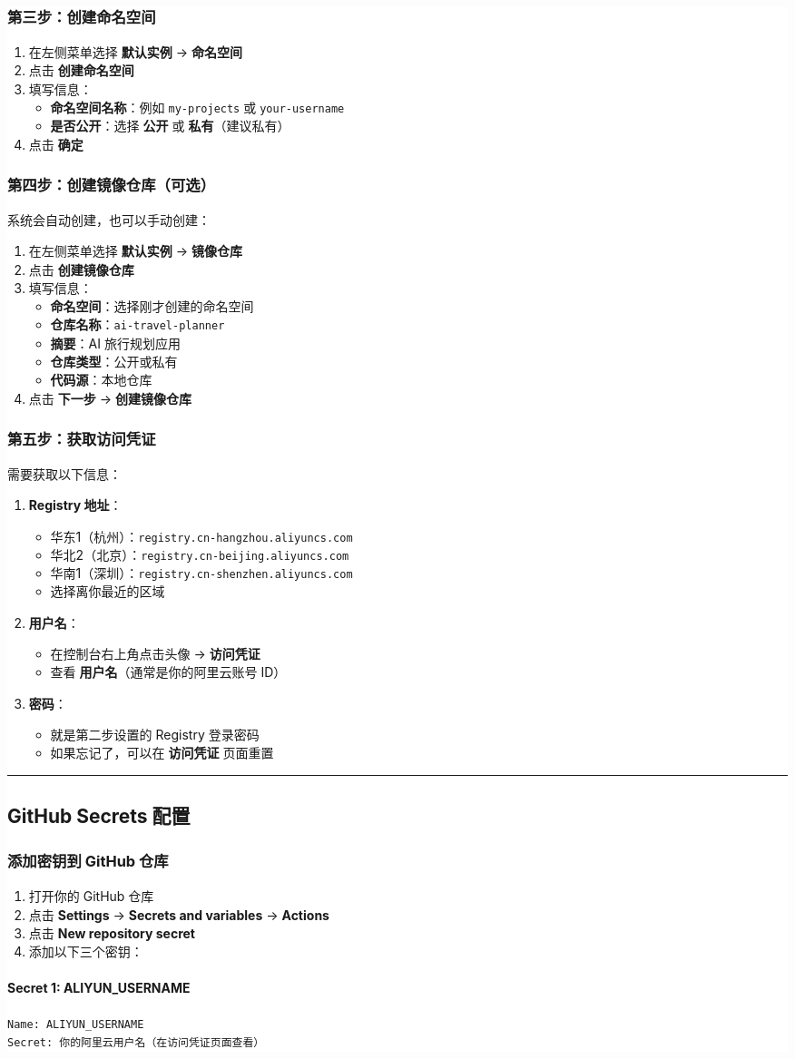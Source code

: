 ### 第三步：创建命名空间

1. 在左侧菜单选择 **默认实例** → **命名空间**
2. 点击 **创建命名空间**
3. 填写信息：
   - **命名空间名称**：例如 `my-projects` 或 `your-username`
   - **是否公开**：选择 **公开** 或 **私有**（建议私有）
4. 点击 **确定**

### 第四步：创建镜像仓库（可选）

系统会自动创建，也可以手动创建：

1. 在左侧菜单选择 **默认实例** → **镜像仓库**
2. 点击 **创建镜像仓库**
3. 填写信息：
   - **命名空间**：选择刚才创建的命名空间
   - **仓库名称**：`ai-travel-planner`
   - **摘要**：AI 旅行规划应用
   - **仓库类型**：公开或私有
   - **代码源**：本地仓库
4. 点击 **下一步** → **创建镜像仓库**

### 第五步：获取访问凭证

需要获取以下信息：

1. **Registry 地址**：
   - 华东1（杭州）：`registry.cn-hangzhou.aliyuncs.com`
   - 华北2（北京）：`registry.cn-beijing.aliyuncs.com`
   - 华南1（深圳）：`registry.cn-shenzhen.aliyuncs.com`
   - 选择离你最近的区域

2. **用户名**：
   - 在控制台右上角点击头像 → **访问凭证**
   - 查看 **用户名**（通常是你的阿里云账号 ID）

3. **密码**：
   - 就是第二步设置的 Registry 登录密码
   - 如果忘记了，可以在 **访问凭证** 页面重置

---

## GitHub Secrets 配置

### 添加密钥到 GitHub 仓库

1. 打开你的 GitHub 仓库
2. 点击 **Settings** → **Secrets and variables** → **Actions**
3. 点击 **New repository secret**
4. 添加以下三个密钥：

#### Secret 1: ALIYUN_USERNAME
```
Name: ALIYUN_USERNAME
Secret: 你的阿里云用户名（在访问凭证页面查看）
```
